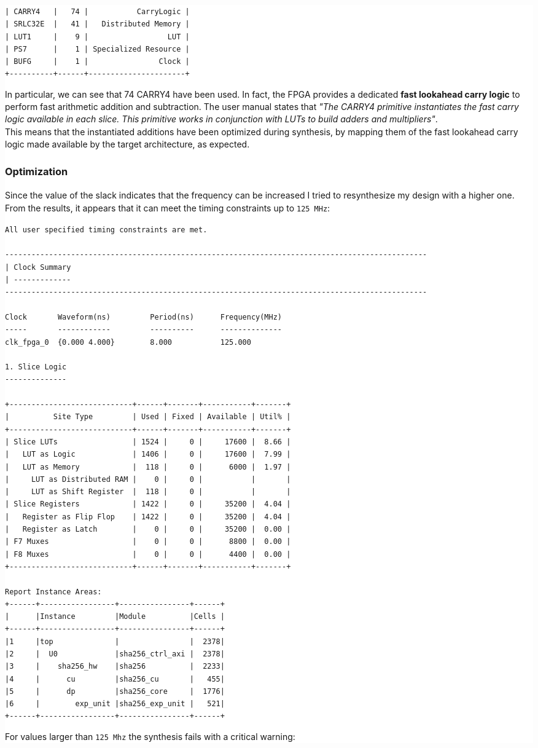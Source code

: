 ```
| CARRY4   |   74 |           CarryLogic |
| SRLC32E  |   41 |   Distributed Memory |
| LUT1     |    9 |                  LUT |
| PS7      |    1 | Specialized Resource |
| BUFG     |    1 |                Clock |
+----------+------+----------------------+
```
In particular, we can see that 74 CARRY4 have been used. In fact, the FPGA provides a dedicated **fast lookahead carry logic** to perform fast arithmetic addition and subtraction. The user manual states that _"The CARRY4 primitive instantiates the fast carry logic available in each slice. This
primitive works in conjunction with LUTs to build adders and multipliers"_.  
This means that the instantiated additions have been optimized during synthesis, by mapping them of the fast lookahead carry logic made available by the target architecture, as expected.

### Optimization
Since the value of the slack indicates that the frequency can be increased I tried to resynthesize my design with a higher one. From the results, it appears that it can meet the timing constraints up to `125 MHz`:
```
All user specified timing constraints are met.

------------------------------------------------------------------------------------------------
| Clock Summary
| -------------
------------------------------------------------------------------------------------------------

Clock       Waveform(ns)         Period(ns)      Frequency(MHz)
-----       ------------         ----------      --------------
clk_fpga_0  {0.000 4.000}        8.000           125.000         

1. Slice Logic
--------------

+----------------------------+------+-------+-----------+-------+
|          Site Type         | Used | Fixed | Available | Util% |
+----------------------------+------+-------+-----------+-------+
| Slice LUTs                 | 1524 |     0 |     17600 |  8.66 |
|   LUT as Logic             | 1406 |     0 |     17600 |  7.99 |
|   LUT as Memory            |  118 |     0 |      6000 |  1.97 |
|     LUT as Distributed RAM |    0 |     0 |           |       |
|     LUT as Shift Register  |  118 |     0 |           |       |
| Slice Registers            | 1422 |     0 |     35200 |  4.04 |
|   Register as Flip Flop    | 1422 |     0 |     35200 |  4.04 |
|   Register as Latch        |    0 |     0 |     35200 |  0.00 |
| F7 Muxes                   |    0 |     0 |      8800 |  0.00 |
| F8 Muxes                   |    0 |     0 |      4400 |  0.00 |
+----------------------------+------+-------+-----------+-------+

Report Instance Areas:
+------+-----------------+----------------+------+
|      |Instance         |Module          |Cells |
+------+-----------------+----------------+------+
|1     |top              |                |  2378|
|2     |  U0             |sha256_ctrl_axi |  2378|
|3     |    sha256_hw    |sha256          |  2233|
|4     |      cu         |sha256_cu       |   455|
|5     |      dp         |sha256_core     |  1776|
|6     |        exp_unit |sha256_exp_unit |   521|
+------+-----------------+----------------+------+

```
For values larger than `125 Mhz` the synthesis fails with a critical warning:
